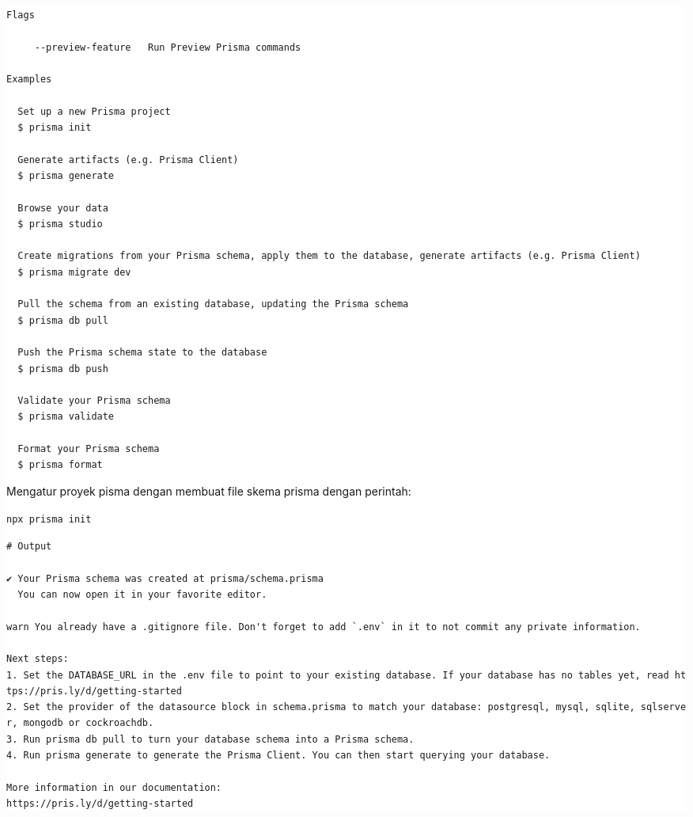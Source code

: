 ```shell
Flags

     --preview-feature   Run Preview Prisma commands

Examples

  Set up a new Prisma project
  $ prisma init

  Generate artifacts (e.g. Prisma Client)
  $ prisma generate

  Browse your data
  $ prisma studio

  Create migrations from your Prisma schema, apply them to the database, generate artifacts (e.g. Prisma Client)
  $ prisma migrate dev
  
  Pull the schema from an existing database, updating the Prisma schema
  $ prisma db pull

  Push the Prisma schema state to the database
  $ prisma db push

  Validate your Prisma schema
  $ prisma validate

  Format your Prisma schema
  $ prisma format

```

Mengatur proyek pisma dengan membuat file skema prisma dengan perintah:

```shell
npx prisma init
```

```shell
# Output

✔ Your Prisma schema was created at prisma/schema.prisma
  You can now open it in your favorite editor.

warn You already have a .gitignore file. Don't forget to add `.env` in it to not commit any private information.

Next steps:
1. Set the DATABASE_URL in the .env file to point to your existing database. If your database has no tables yet, read https://pris.ly/d/getting-started
2. Set the provider of the datasource block in schema.prisma to match your database: postgresql, mysql, sqlite, sqlserver, mongodb or cockroachdb.
3. Run prisma db pull to turn your database schema into a Prisma schema.
4. Run prisma generate to generate the Prisma Client. You can then start querying your database.

More information in our documentation:
https://pris.ly/d/getting-started

```
